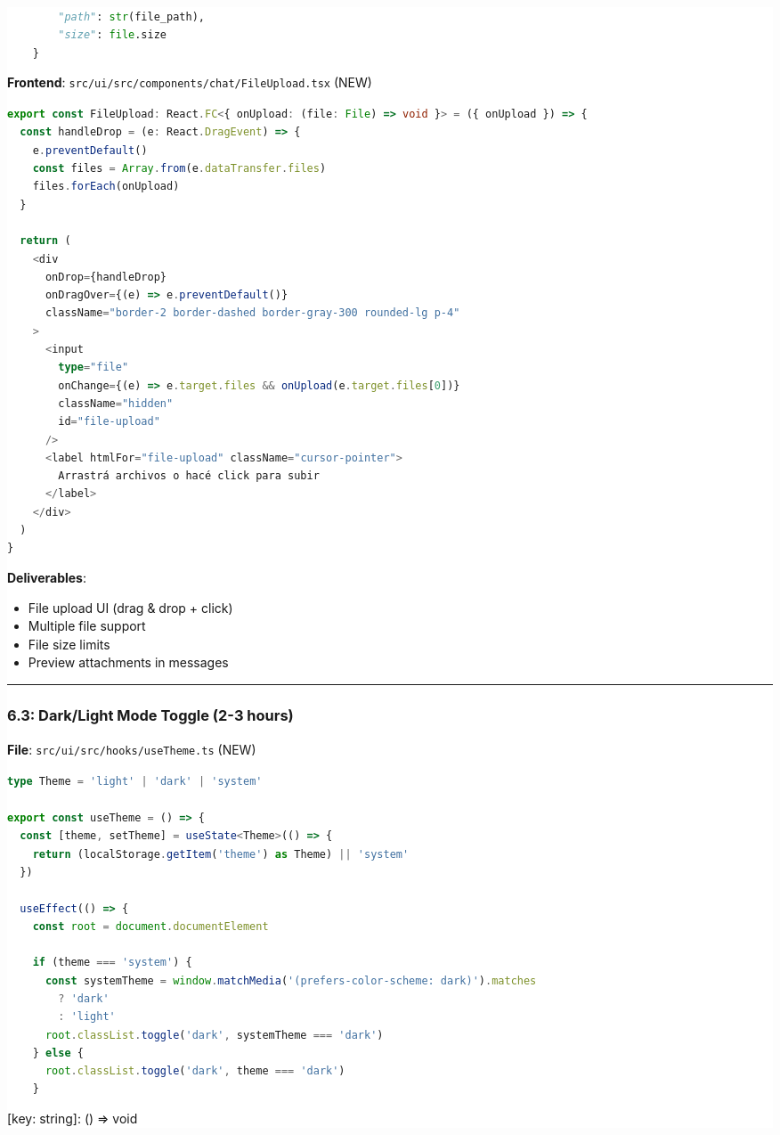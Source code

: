 ```python
        "path": str(file_path),
        "size": file.size
    }
```

**Frontend**: `src/ui/src/components/chat/FileUpload.tsx` (NEW)

```typescript
export const FileUpload: React.FC<{ onUpload: (file: File) => void }> = ({ onUpload }) => {
  const handleDrop = (e: React.DragEvent) => {
    e.preventDefault()
    const files = Array.from(e.dataTransfer.files)
    files.forEach(onUpload)
  }

  return (
    <div
      onDrop={handleDrop}
      onDragOver={(e) => e.preventDefault()}
      className="border-2 border-dashed border-gray-300 rounded-lg p-4"
    >
      <input
        type="file"
        onChange={(e) => e.target.files && onUpload(e.target.files[0])}
        className="hidden"
        id="file-upload"
      />
      <label htmlFor="file-upload" className="cursor-pointer">
        Arrastrá archivos o hacé click para subir
      </label>
    </div>
  )
}
```

**Deliverables**:
- File upload UI (drag & drop + click)
- Multiple file support
- File size limits
- Preview attachments in messages

---

### 6.3: Dark/Light Mode Toggle (2-3 hours)

**File**: `src/ui/src/hooks/useTheme.ts` (NEW)

```typescript
type Theme = 'light' | 'dark' | 'system'

export const useTheme = () => {
  const [theme, setTheme] = useState<Theme>(() => {
    return (localStorage.getItem('theme') as Theme) || 'system'
  })

  useEffect(() => {
    const root = document.documentElement

    if (theme === 'system') {
      const systemTheme = window.matchMedia('(prefers-color-scheme: dark)').matches
        ? 'dark'
        : 'light'
      root.classList.toggle('dark', systemTheme === 'dark')
    } else {
      root.classList.toggle('dark', theme === 'dark')
    }
```

  [key: string]: () => void
